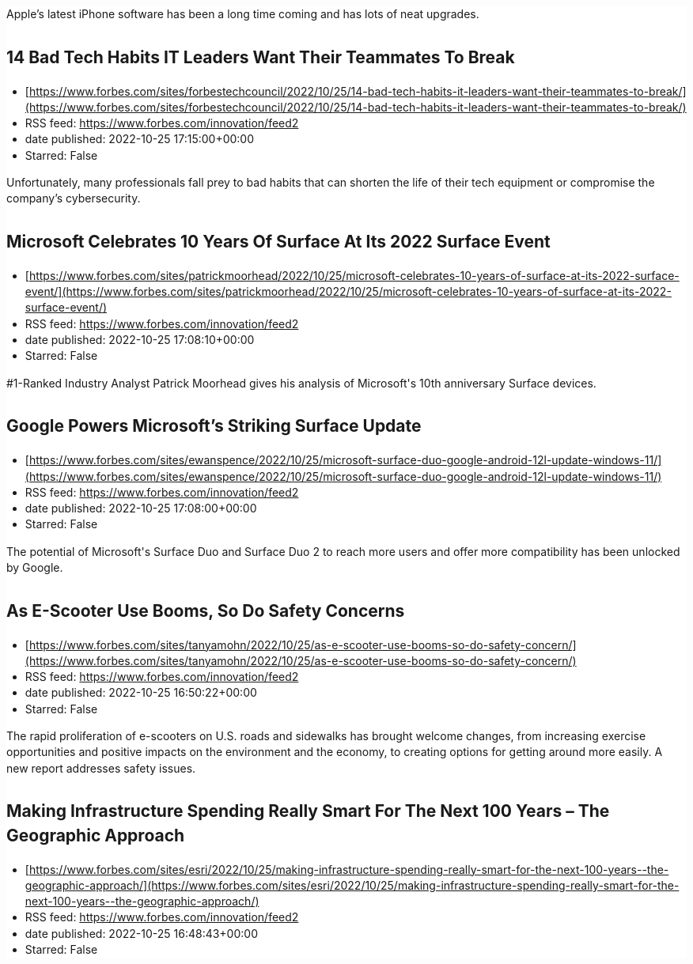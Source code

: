 Apple’s latest iPhone software has been a long time coming and has lots of neat upgrades.

## 14 Bad Tech Habits IT Leaders Want Their Teammates To Break
 - [https://www.forbes.com/sites/forbestechcouncil/2022/10/25/14-bad-tech-habits-it-leaders-want-their-teammates-to-break/](https://www.forbes.com/sites/forbestechcouncil/2022/10/25/14-bad-tech-habits-it-leaders-want-their-teammates-to-break/)
 - RSS feed: https://www.forbes.com/innovation/feed2
 - date published: 2022-10-25 17:15:00+00:00
 - Starred: False

Unfortunately, many professionals fall prey to bad habits that can shorten the life of their tech equipment or compromise the company’s cybersecurity.

## Microsoft Celebrates 10 Years Of Surface At Its 2022 Surface Event
 - [https://www.forbes.com/sites/patrickmoorhead/2022/10/25/microsoft-celebrates-10-years-of-surface-at-its-2022-surface-event/](https://www.forbes.com/sites/patrickmoorhead/2022/10/25/microsoft-celebrates-10-years-of-surface-at-its-2022-surface-event/)
 - RSS feed: https://www.forbes.com/innovation/feed2
 - date published: 2022-10-25 17:08:10+00:00
 - Starred: False

#1-Ranked Industry Analyst Patrick Moorhead gives his analysis of Microsoft's 10th anniversary Surface devices.

## Google Powers Microsoft’s Striking Surface Update
 - [https://www.forbes.com/sites/ewanspence/2022/10/25/microsoft-surface-duo-google-android-12l-update-windows-11/](https://www.forbes.com/sites/ewanspence/2022/10/25/microsoft-surface-duo-google-android-12l-update-windows-11/)
 - RSS feed: https://www.forbes.com/innovation/feed2
 - date published: 2022-10-25 17:08:00+00:00
 - Starred: False

The potential of Microsoft's Surface Duo and Surface Duo 2 to reach more users and offer more compatibility has been unlocked by Google.

## As E-Scooter Use Booms, So Do Safety Concerns
 - [https://www.forbes.com/sites/tanyamohn/2022/10/25/as-e-scooter-use-booms-so-do-safety-concern/](https://www.forbes.com/sites/tanyamohn/2022/10/25/as-e-scooter-use-booms-so-do-safety-concern/)
 - RSS feed: https://www.forbes.com/innovation/feed2
 - date published: 2022-10-25 16:50:22+00:00
 - Starred: False

The rapid proliferation of e-scooters on U.S. roads and sidewalks has brought  welcome changes, from increasing exercise opportunities and positive impacts on the environment and the economy, to creating options for getting around more easily. A new report addresses safety issues.

## Making Infrastructure Spending Really Smart For The Next 100 Years – The Geographic Approach
 - [https://www.forbes.com/sites/esri/2022/10/25/making-infrastructure-spending-really-smart-for-the-next-100-years--the-geographic-approach/](https://www.forbes.com/sites/esri/2022/10/25/making-infrastructure-spending-really-smart-for-the-next-100-years--the-geographic-approach/)
 - RSS feed: https://www.forbes.com/innovation/feed2
 - date published: 2022-10-25 16:48:43+00:00
 - Starred: False
